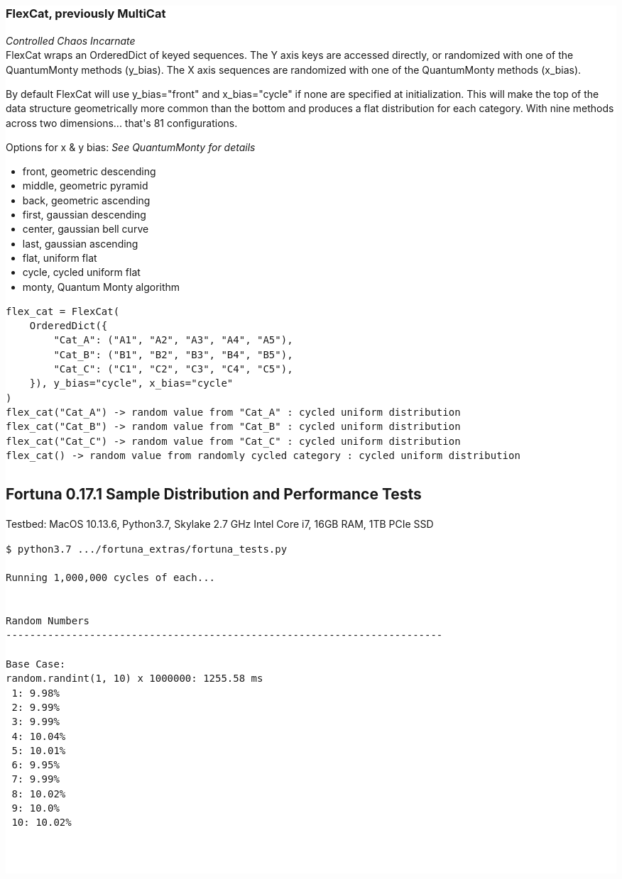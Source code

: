 ### FlexCat, previously MultiCat
_Controlled Chaos Incarnate_ \
FlexCat wraps an OrderedDict of keyed sequences.
The Y axis keys are accessed directly, or randomized with one of the QuantumMonty methods (y_bias).
The X axis sequences are randomized with one of the QuantumMonty methods (x_bias).

By default FlexCat will use y_bias="front" and x_bias="cycle" if none are specified at initialization. 
This will make the top of the data structure geometrically more common than the bottom and produces a flat 
distribution for each category. With nine methods across two dimensions... that's 81 configurations.

Options for x & y bias: _See QuantumMonty for details_
- front, geometric descending
- middle, geometric pyramid
- back, geometric ascending
- first, gaussian descending
- center, gaussian bell curve
- last, gaussian ascending
- flat, uniform flat
- cycle, cycled uniform flat
- monty, Quantum Monty algorithm

<pre>
flex_cat = FlexCat(
    OrderedDict({
        "Cat_A": ("A1", "A2", "A3", "A4", "A5"),
        "Cat_B": ("B1", "B2", "B3", "B4", "B5"),
        "Cat_C": ("C1", "C2", "C3", "C4", "C5"),
    }), y_bias="cycle", x_bias="cycle"
)
flex_cat("Cat_A") -> random value from "Cat_A" : cycled uniform distribution
flex_cat("Cat_B") -> random value from "Cat_B" : cycled uniform distribution
flex_cat("Cat_C") -> random value from "Cat_C" : cycled uniform distribution
flex_cat() -> random value from randomly cycled category : cycled uniform distribution
</pre>


## Fortuna 0.17.1 Sample Distribution and Performance Tests
Testbed: MacOS 10.13.6, Python3.7, Skylake 2.7 GHz Intel Core i7, 16GB RAM, 1TB PCIe SSD
<pre>
$ python3.7 .../fortuna_extras/fortuna_tests.py

Running 1,000,000 cycles of each...


Random Numbers
-------------------------------------------------------------------------

Base Case:
random.randint(1, 10) x 1000000: 1255.58 ms
 1: 9.98%
 2: 9.99%
 3: 9.99%
 4: 10.04%
 5: 10.01%
 6: 9.95%
 7: 9.99%
 8: 10.02%
 9: 10.0%
 10: 10.02%
